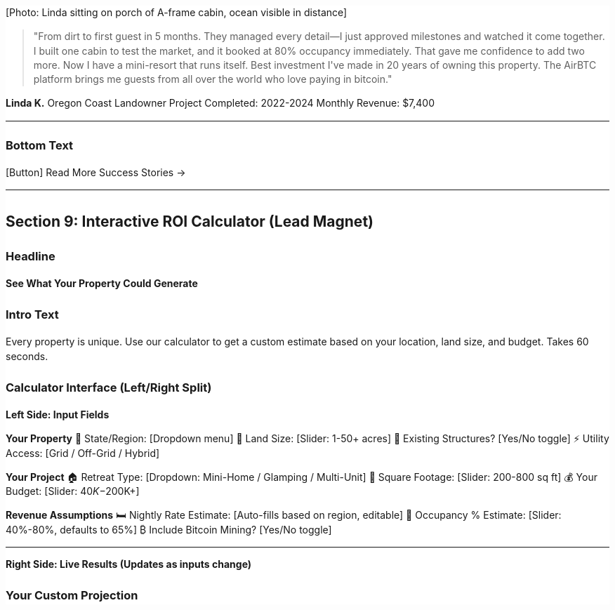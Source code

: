 [Photo: Linda sitting on porch of A-frame cabin, ocean visible in distance]

> "From dirt to first guest in 5 months. They managed every detail—I just approved milestones and watched it come together. I built one cabin to test the market, and it booked at 80% occupancy immediately. That gave me confidence to add two more. Now I have a mini-resort that runs itself. Best investment I've made in 20 years of owning this property. The AirBTC platform brings me guests from all over the world who love paying in bitcoin."

**Linda K.**
Oregon Coast Landowner
Project Completed: 2022-2024
Monthly Revenue: $7,400

---

### Bottom Text
[Button] Read More Success Stories →

---

## Section 9: Interactive ROI Calculator (Lead Magnet)

### Headline
**See What Your Property Could Generate**

### Intro Text
Every property is unique. Use our calculator to get a custom estimate based on your location, land size, and budget. Takes 60 seconds.

### Calculator Interface (Left/Right Split)

**Left Side: Input Fields**

**Your Property**
📍 State/Region: [Dropdown menu]
📏 Land Size: [Slider: 1-50+ acres]
🏡 Existing Structures? [Yes/No toggle]
⚡ Utility Access: [Grid / Off-Grid / Hybrid]

**Your Project**
🏠 Retreat Type: [Dropdown: Mini-Home / Glamping / Multi-Unit]
📐 Square Footage: [Slider: 200-800 sq ft]
💰 Your Budget: [Slider: $40K-$200K+]

**Revenue Assumptions**
🛏️ Nightly Rate Estimate: [Auto-fills based on region, editable]
📅 Occupancy % Estimate: [Slider: 40%-80%, defaults to 65%]
₿ Include Bitcoin Mining? [Yes/No toggle]

---

**Right Side: Live Results (Updates as inputs change)**

### Your Custom Projection
